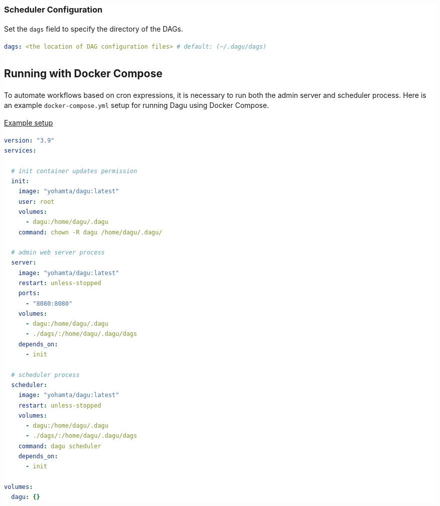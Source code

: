 ### Scheduler Configuration

Set the `dags` field to specify the directory of the DAGs.

```yaml
dags: <the location of DAG configuration files> # default: (~/.dagu/dags)
```

## Running with Docker Compose

To automate workflows based on cron expressions, it is necessary to run both the admin server and scheduler process. Here is an example `docker-compose.yml` setup for running Dagu using Docker Compose.

[Example setup](./examples/docker-compose/)

```yaml
version: "3.9"
services:

  # init container updates permission
  init:
    image: "yohamta/dagu:latest"
    user: root
    volumes:
      - dagu:/home/dagu/.dagu
    command: chown -R dagu /home/dagu/.dagu/

  # admin web server process
  server:
    image: "yohamta/dagu:latest"
    restart: unless-stopped
    ports:
      - "8080:8080"
    volumes:
      - dagu:/home/dagu/.dagu
      - ./dags/:/home/dagu/.dagu/dags
    depends_on:
      - init

  # scheduler process
  scheduler:
    image: "yohamta/dagu:latest"
    restart: unless-stopped
    volumes:
      - dagu:/home/dagu/.dagu
      - ./dags/:/home/dagu/.dagu/dags
    command: dagu scheduler
    depends_on:
      - init

volumes:
  dagu: {}
```
